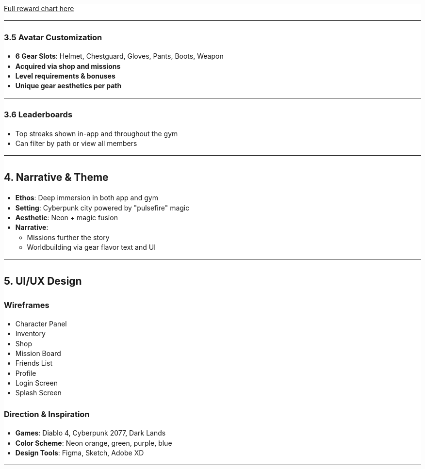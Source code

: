 [Full reward chart here](https://docs.google.com/spreadsheets/d/1f45BgWuqr7LOsmGRFQQPlMO8XRZ1OBwOjjHCzCjgYbE)

---

### 3.5 Avatar Customization

- **6 Gear Slots**: Helmet, Chestguard, Gloves, Pants, Boots, Weapon  
- **Acquired via shop and missions**  
- **Level requirements & bonuses**  
- **Unique gear aesthetics per path**

---

### 3.6 Leaderboards

- Top streaks shown in-app and throughout the gym  
- Can filter by path or view all members  

---

## 4. Narrative & Theme

- **Ethos**: Deep immersion in both app and gym  
- **Setting**: Cyberpunk city powered by "pulsefire" magic  
- **Aesthetic**: Neon + magic fusion  
- **Narrative**:  
  - Missions further the story  
  - Worldbuilding via gear flavor text and UI  

---

## 5. UI/UX Design

### Wireframes

- Character Panel  
- Inventory  
- Shop  
- Mission Board  
- Friends List  
- Profile  
- Login Screen  
- Splash Screen  

### Direction & Inspiration

- **Games**: Diablo 4, Cyberpunk 2077, Dark Lands  
- **Color Scheme**: Neon orange, green, purple, blue  
- **Design Tools**: Figma, Sketch, Adobe XD  

---
